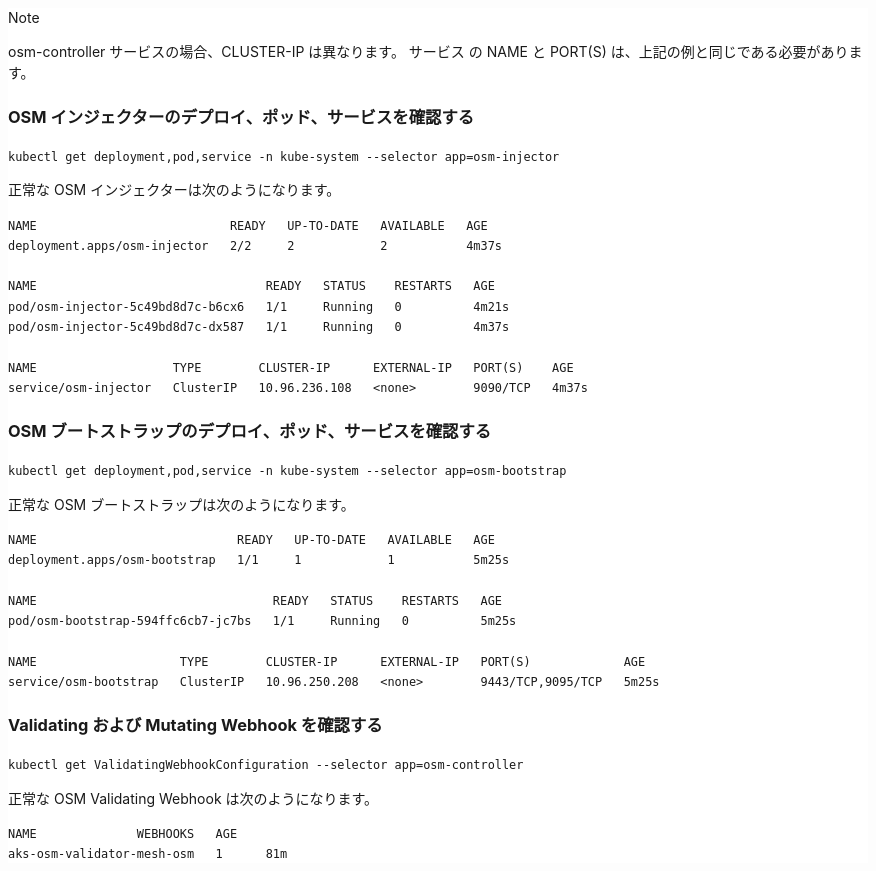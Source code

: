 > [!NOTE]
> osm-controller サービスの場合、CLUSTER-IP は異なります。 サービス の NAME と PORT(S) は、上記の例と同じである必要があります。

### <a name="check-osm-injector-deployment-pod-and-service"></a>OSM インジェクターのデプロイ、ポッド、サービスを確認する

```azurecli-interactive
kubectl get deployment,pod,service -n kube-system --selector app=osm-injector
```

正常な OSM インジェクターは次のようになります。

```Output
NAME                           READY   UP-TO-DATE   AVAILABLE   AGE
deployment.apps/osm-injector   2/2     2            2           4m37s

NAME                                READY   STATUS    RESTARTS   AGE
pod/osm-injector-5c49bd8d7c-b6cx6   1/1     Running   0          4m21s
pod/osm-injector-5c49bd8d7c-dx587   1/1     Running   0          4m37s

NAME                   TYPE        CLUSTER-IP      EXTERNAL-IP   PORT(S)    AGE
service/osm-injector   ClusterIP   10.96.236.108   <none>        9090/TCP   4m37s
```

### <a name="check-osm-bootstrap-deployment-pod-and-service"></a>OSM ブートストラップのデプロイ、ポッド、サービスを確認する

```azurecli-interactive
kubectl get deployment,pod,service -n kube-system --selector app=osm-bootstrap
```

正常な OSM ブートストラップは次のようになります。

```Output
NAME                            READY   UP-TO-DATE   AVAILABLE   AGE
deployment.apps/osm-bootstrap   1/1     1            1           5m25s

NAME                                 READY   STATUS    RESTARTS   AGE
pod/osm-bootstrap-594ffc6cb7-jc7bs   1/1     Running   0          5m25s

NAME                    TYPE        CLUSTER-IP      EXTERNAL-IP   PORT(S)             AGE
service/osm-bootstrap   ClusterIP   10.96.250.208   <none>        9443/TCP,9095/TCP   5m25s
```

### <a name="check-validating-and-mutating-webhooks"></a>Validating および Mutating Webhook を確認する

```azurecli-interactive
kubectl get ValidatingWebhookConfiguration --selector app=osm-controller
```

正常な OSM Validating Webhook は次のようになります。

```Output
NAME              WEBHOOKS   AGE
aks-osm-validator-mesh-osm   1      81m
```
